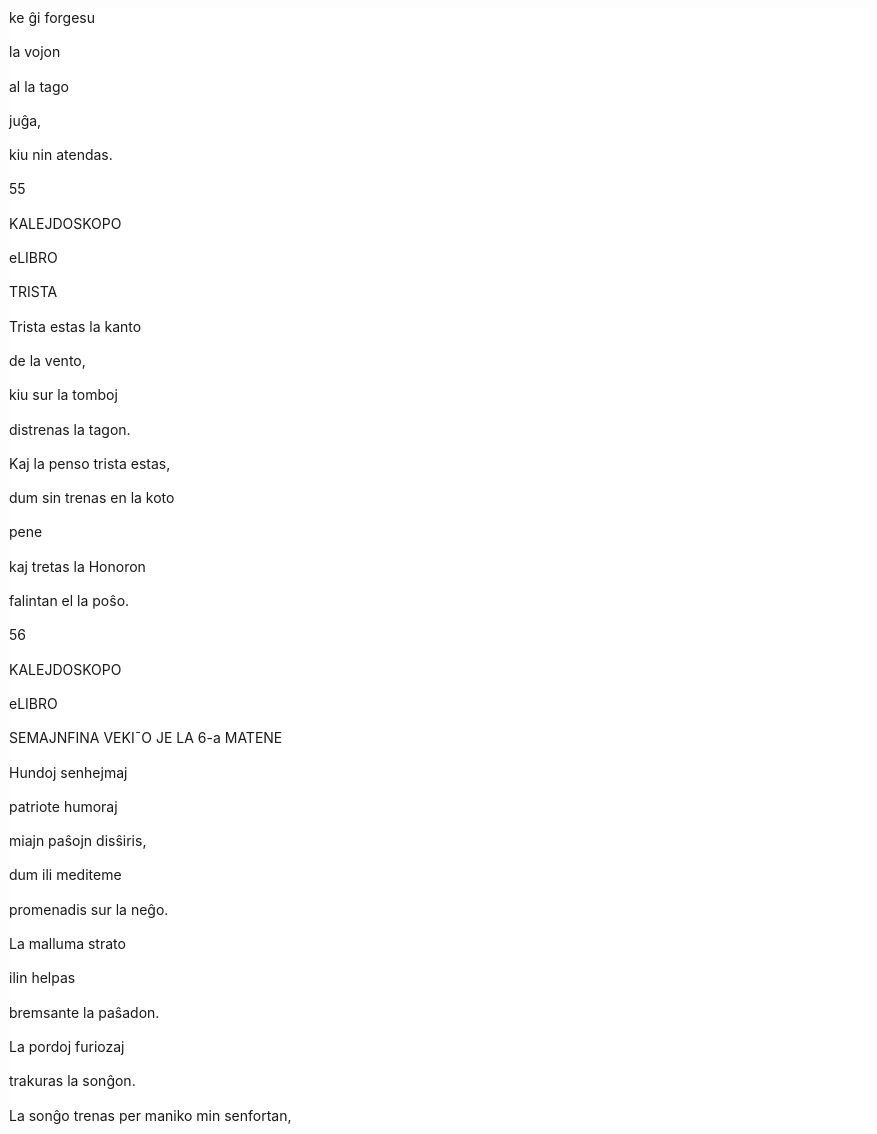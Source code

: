 ke ĝi forgesu

la vojon

al la tago

juĝa, 

kiu nin atendas. 

55

KALEJDOSKOPO

eLIBRO

TRISTA

Trista estas la kanto

de la vento, 

kiu sur la tomboj

distrenas la tagon. 

Kaj la penso trista estas, 

dum sin trenas en la koto

pene

kaj tretas la Honoron

falintan el la poŝo. 

56

KALEJDOSKOPO

eLIBRO

SEMAJNFINA VEKI¯O JE LA 6-a MATENE

Hundoj senhejmaj

patriote humoraj

miajn paŝojn disŝiris, 

dum ili mediteme

promenadis sur la neĝo. 

La malluma strato

ilin helpas

bremsante la paŝadon. 

La pordoj furiozaj

trakuras la sonĝon. 

La sonĝo trenas per maniko min senfortan, 
